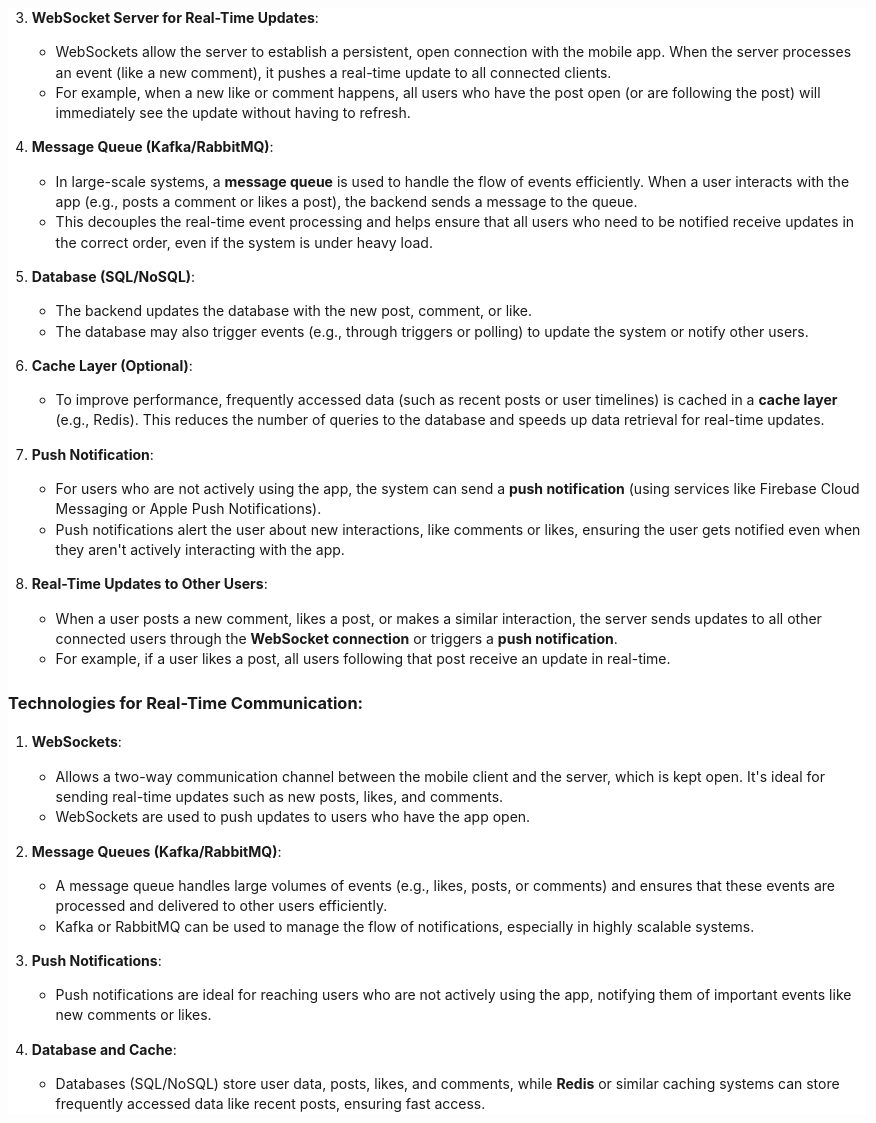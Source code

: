 3. **WebSocket Server for Real-Time Updates**:
   - WebSockets allow the server to establish a persistent, open connection with the mobile app. When the server processes an event (like a new comment), it pushes a real-time update to all connected clients.
   - For example, when a new like or comment happens, all users who have the post open (or are following the post) will immediately see the update without having to refresh.

4. **Message Queue (Kafka/RabbitMQ)**:
   - In large-scale systems, a **message queue** is used to handle the flow of events efficiently. When a user interacts with the app (e.g., posts a comment or likes a post), the backend sends a message to the queue.
   - This decouples the real-time event processing and helps ensure that all users who need to be notified receive updates in the correct order, even if the system is under heavy load.

5. **Database (SQL/NoSQL)**:
   - The backend updates the database with the new post, comment, or like.
   - The database may also trigger events (e.g., through triggers or polling) to update the system or notify other users.

6. **Cache Layer (Optional)**:
   - To improve performance, frequently accessed data (such as recent posts or user timelines) is cached in a **cache layer** (e.g., Redis). This reduces the number of queries to the database and speeds up data retrieval for real-time updates.
   
7. **Push Notification**:
   - For users who are not actively using the app, the system can send a **push notification** (using services like Firebase Cloud Messaging or Apple Push Notifications).
   - Push notifications alert the user about new interactions, like comments or likes, ensuring the user gets notified even when they aren't actively interacting with the app.

8. **Real-Time Updates to Other Users**:
   - When a user posts a new comment, likes a post, or makes a similar interaction, the server sends updates to all other connected users through the **WebSocket connection** or triggers a **push notification**.
   - For example, if a user likes a post, all users following that post receive an update in real-time.

### Technologies for Real-Time Communication:

1. **WebSockets**: 
   - Allows a two-way communication channel between the mobile client and the server, which is kept open. It's ideal for sending real-time updates such as new posts, likes, and comments.
   - WebSockets are used to push updates to users who have the app open.

2. **Message Queues (Kafka/RabbitMQ)**: 
   - A message queue handles large volumes of events (e.g., likes, posts, or comments) and ensures that these events are processed and delivered to other users efficiently.
   - Kafka or RabbitMQ can be used to manage the flow of notifications, especially in highly scalable systems.

3. **Push Notifications**:
   - Push notifications are ideal for reaching users who are not actively using the app, notifying them of important events like new comments or likes.

4. **Database and Cache**:
   - Databases (SQL/NoSQL) store user data, posts, likes, and comments, while **Redis** or similar caching systems can store frequently accessed data like recent posts, ensuring fast access.
